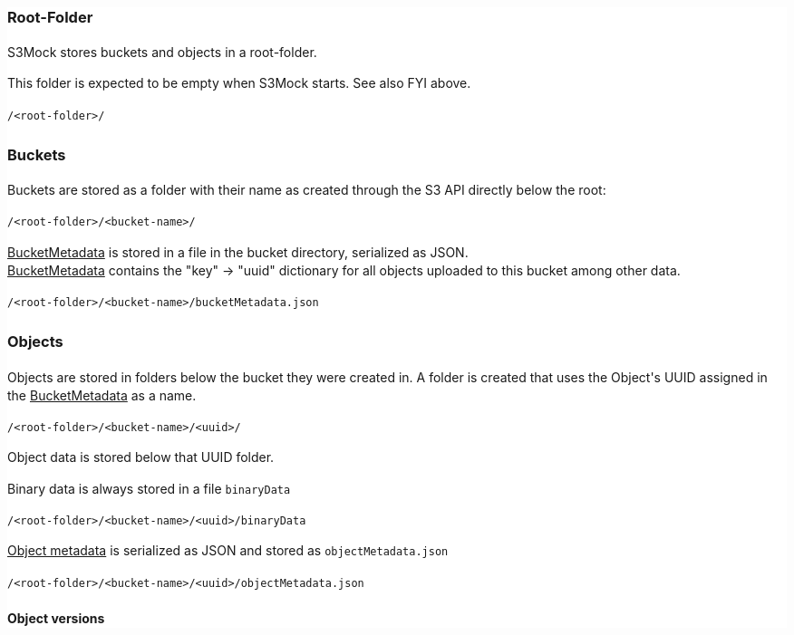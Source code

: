 ### Root-Folder

S3Mock stores buckets and objects in a root-folder.

This folder is expected to be empty when S3Mock starts. See also FYI above.

```
/<root-folder>/
```

### Buckets

Buckets are stored as a folder with their name as created through the S3 API directly below the root:

```
/<root-folder>/<bucket-name>/
```

[BucketMetadata](server/src/main/java/com/adobe/testing/s3mock/store/BucketMetadata.java) is stored in a file in the
bucket directory, serialized as JSON.  
[BucketMetadata](server/src/main/java/com/adobe/testing/s3mock/store/BucketMetadata.java) contains the "key" -> "uuid"
dictionary for all objects uploaded to this bucket among other data.

```
/<root-folder>/<bucket-name>/bucketMetadata.json
```

### Objects

Objects are stored in folders below the bucket they were created in.
A folder is created that uses the Object's UUID assigned in
the [BucketMetadata](server/src/main/java/com/adobe/testing/s3mock/store/BucketMetadata.java) as a name.

```
/<root-folder>/<bucket-name>/<uuid>/
```

Object data is stored below that UUID folder.

Binary data is always stored in a file `binaryData`

```
/<root-folder>/<bucket-name>/<uuid>/binaryData
```

[Object metadata](server/src/main/java/com/adobe/testing/s3mock/store/S3ObjectMetadata.java) is serialized as JSON and
stored as `objectMetadata.json`

```
/<root-folder>/<bucket-name>/<uuid>/objectMetadata.json
```

#### Object versions
